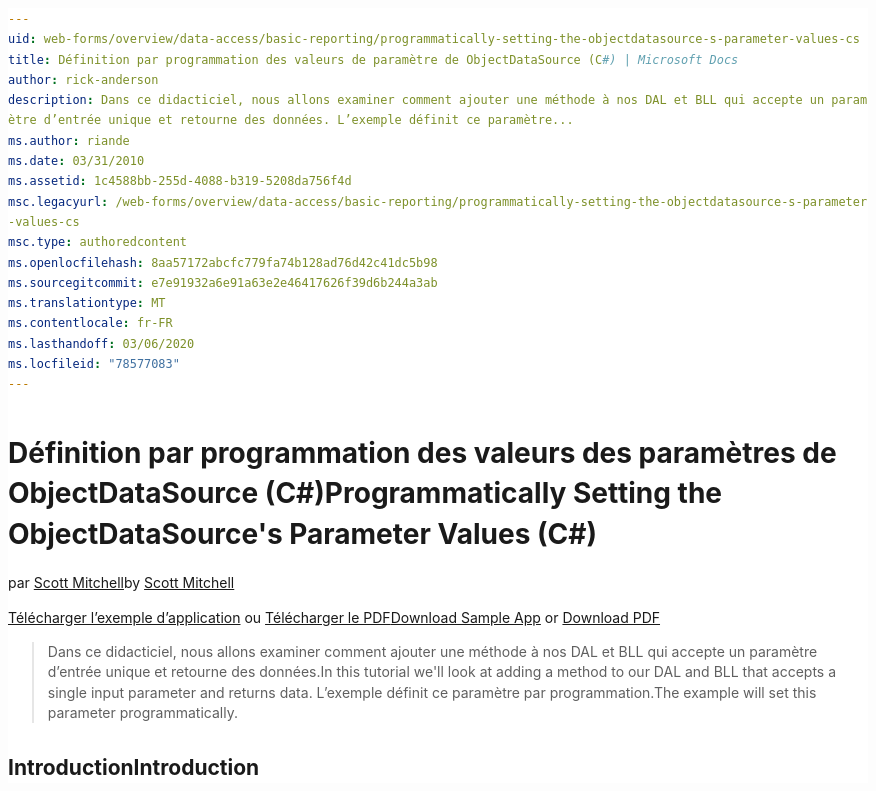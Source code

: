 ```yaml
---
uid: web-forms/overview/data-access/basic-reporting/programmatically-setting-the-objectdatasource-s-parameter-values-cs
title: Définition par programmation des valeurs de paramètre de ObjectDataSource (C#) | Microsoft Docs
author: rick-anderson
description: Dans ce didacticiel, nous allons examiner comment ajouter une méthode à nos DAL et BLL qui accepte un paramètre d’entrée unique et retourne des données. L’exemple définit ce paramètre...
ms.author: riande
ms.date: 03/31/2010
ms.assetid: 1c4588bb-255d-4088-b319-5208da756f4d
msc.legacyurl: /web-forms/overview/data-access/basic-reporting/programmatically-setting-the-objectdatasource-s-parameter-values-cs
msc.type: authoredcontent
ms.openlocfilehash: 8aa57172abcfc779fa74b128ad76d42c41dc5b98
ms.sourcegitcommit: e7e91932a6e91a63e2e46417626f39d6b244a3ab
ms.translationtype: MT
ms.contentlocale: fr-FR
ms.lasthandoff: 03/06/2020
ms.locfileid: "78577083"
---
```

# <a name="programmatically-setting-the-objectdatasources-parameter-values-c"></a><span data-ttu-id="4e6d9-104">Définition par programmation des valeurs des paramètres de ObjectDataSource (C#)</span><span class="sxs-lookup"><span data-stu-id="4e6d9-104">Programmatically Setting the ObjectDataSource's Parameter Values (C#)</span></span>

<span data-ttu-id="4e6d9-105">par [Scott Mitchell](https://twitter.com/ScottOnWriting)</span><span class="sxs-lookup"><span data-stu-id="4e6d9-105">by [Scott Mitchell](https://twitter.com/ScottOnWriting)</span></span>

<span data-ttu-id="4e6d9-106">[Télécharger l’exemple d’application](https://download.microsoft.com/download/4/6/3/463cf87c-4724-4cbc-b7b5-3f866f43ba50/ASPNET_Data_Tutorial_6_CS.exe) ou [Télécharger le PDF](programmatically-setting-the-objectdatasource-s-parameter-values-cs/_static/datatutorial06cs1.pdf)</span><span class="sxs-lookup"><span data-stu-id="4e6d9-106">[Download Sample App](https://download.microsoft.com/download/4/6/3/463cf87c-4724-4cbc-b7b5-3f866f43ba50/ASPNET_Data_Tutorial_6_CS.exe) or [Download PDF](programmatically-setting-the-objectdatasource-s-parameter-values-cs/_static/datatutorial06cs1.pdf)</span></span>

> <span data-ttu-id="4e6d9-107">Dans ce didacticiel, nous allons examiner comment ajouter une méthode à nos DAL et BLL qui accepte un paramètre d’entrée unique et retourne des données.</span><span class="sxs-lookup"><span data-stu-id="4e6d9-107">In this tutorial we'll look at adding a method to our DAL and BLL that accepts a single input parameter and returns data.</span></span> <span data-ttu-id="4e6d9-108">L’exemple définit ce paramètre par programmation.</span><span class="sxs-lookup"><span data-stu-id="4e6d9-108">The example will set this parameter programmatically.</span></span>

## <a name="introduction"></a><span data-ttu-id="4e6d9-109">Introduction</span><span class="sxs-lookup"><span data-stu-id="4e6d9-109">Introduction</span></span>
